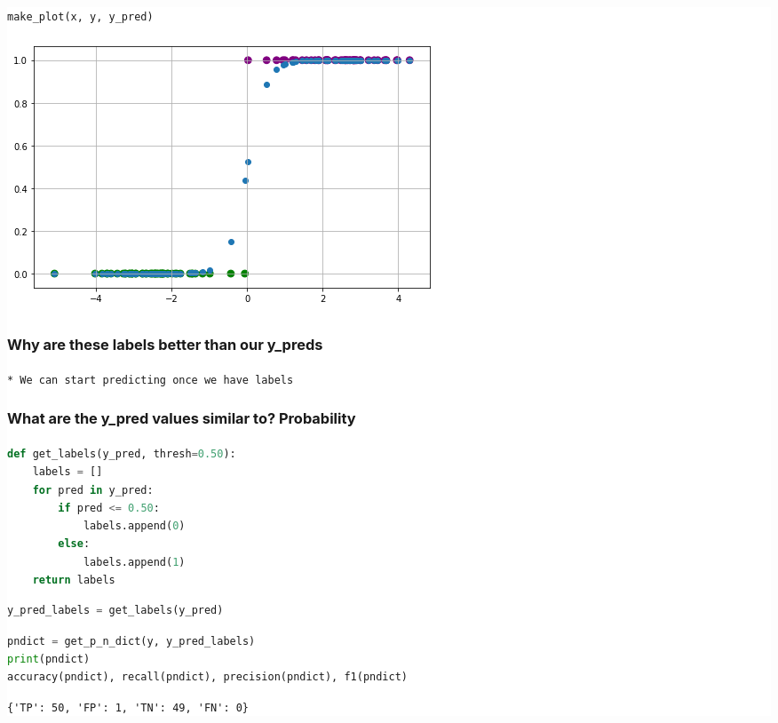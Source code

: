 
```python
make_plot(x, y, y_pred)
```


![png](lesson-plan_files/lesson-plan_14_0.png)


### Why are these labels better than our y_preds
    * We can start predicting once we have labels

### What are the y_pred values similar to? Probability


```python
def get_labels(y_pred, thresh=0.50):
    labels = []
    for pred in y_pred:
        if pred <= 0.50:
            labels.append(0)
        else:
            labels.append(1)
    return labels
```


```python
y_pred_labels = get_labels(y_pred)
```


```python
pndict = get_p_n_dict(y, y_pred_labels)
print(pndict)
accuracy(pndict), recall(pndict), precision(pndict), f1(pndict)
```

    {'TP': 50, 'FP': 1, 'TN': 49, 'FN': 0}




